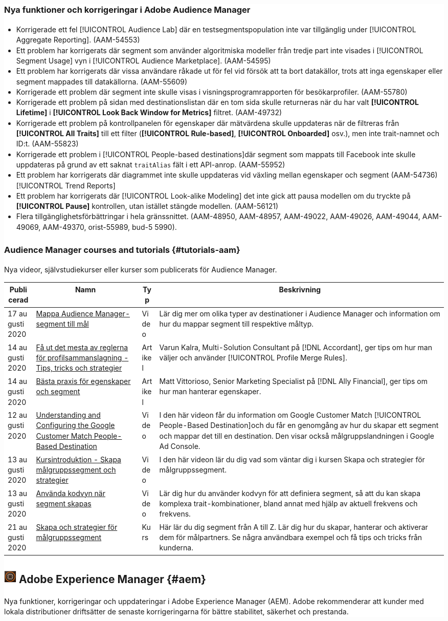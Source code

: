 ### Nya funktioner och korrigeringar i Adobe Audience Manager

* Korrigerade ett fel [!UICONTROL Audience Lab] där en testsegmentspopulation inte var tillgänglig under [!UICONTROL Aggregate Reporting]. (AAM-54553)
* Ett problem har korrigerats där segment som använder algoritmiska modeller från tredje part inte visades i [!UICONTROL Segment Usage] vyn i [!UICONTROL Audience Marketplace]. (AAM-54595)
* Ett problem har korrigerats där vissa användare råkade ut för fel vid försök att ta bort datakällor, trots att inga egenskaper eller segment mappades till datakällorna. (AAM-55609)
* Korrigerade ett problem där segment inte skulle visas i visningsprogramrapporten för besökarprofiler. (AAM-55780)
* Korrigerade ett problem på sidan med destinationslistan där en tom sida skulle returneras när du har valt **[!UICONTROL Lifetime]** i **[!UICONTROL Look Back Window for Metrics]** filtret. (AAM-49732)
* Korrigerade ett problem på kontrollpanelen för egenskaper där mätvärdena skulle uppdateras när de filtreras från **[!UICONTROL All Traits]** till ett filter (**[!UICONTROL Rule-based]**, **[!UICONTROL Onboarded]** osv.), men inte trait-namnet och ID:t. (AAM-55823)
* Korrigerade ett problem i [!UICONTROL People-based destinations]där segment som mappats till Facebook inte skulle uppdateras på grund av ett saknat `traitAlias` fält i ett API-anrop. (AAM-55952)
* Ett problem har korrigerats där diagrammet inte skulle uppdateras vid växling mellan egenskaper och segment (AAM-54736) [!UICONTROL Trend Reports]
* Ett problem har korrigerats där [!UICONTROL Look-alike Modeling] det inte gick att pausa modellen om du tryckte på **[!UICONTROL Pause]** kontrollen, utan istället stängde modellen. (AAM-56121)
* Flera tillgänglighetsförbättringar i hela gränssnittet. (AAM-48950, AAM-48957, AAM-49022, AAM-49026, AAM-49044, AAM-49069, AAM-49370, orist-55989, bud-5 5990).

### Audience Manager courses and tutorials {#tutorials-aam}

Nya videor, självstudiekurser eller kurser som publicerats för Audience Manager.

| Publicerad | Namn | Typ | Beskrivning |
| -----------| ---------- | ---------- | ---------- |
| 17 augusti 2020 | [Mappa Audience Manager-segment till mål](https://docs.adobe.com/content/help/en/audience-manager-learn/tutorials/build-and-manage-audiences/traits-and-segments/mapping-audience-manager-segments-to-destinations.html) | Video | Lär dig mer om olika typer av destinationer i Audience Manager och information om hur du mappar segment till respektive måltyp. |
| 14 augusti 2020 | [Få ut det mesta av reglerna för profilsammanslagning - Tips, tricks och strategier](https://docs.adobe.com/content/help/en/audience-manager-learn/tutorials/build-and-manage-audiences/profile-merge/customer-tips-getting-the-most-out-of-profile-merge-rules.html) | Artikel | Varun Kalra, Multi-Solution Consultant på [!DNL Accordant], ger tips om hur man väljer och använder [!UICONTROL Profile Merge Rules]. |
| 14 augusti 2020 | [Bästa praxis för egenskaper och segment](https://docs.adobe.com/content/help/en/audience-manager-learn/tutorials/build-and-manage-audiences/traits-and-segments/customer-tips-traits-and-segments-best-practices.html) | Artikel | Matt Vittorioso, Senior Marketing Specialist på [!DNL Ally Financial], ger tips om hur man hanterar egenskaper. |
| 12 augusti 2020 | [Understanding and Configuring the Google Customer Match People-Based Destination](https://docs.adobe.com/content/help/en/audience-manager-learn/tutorials/data-activation/people-based-destinations/understanding-and-configuring-the-google-customer-match-pbd.html) | Video | I den här videon får du information om Google Customer Match [!UICONTROL People-Based Destination]och du får en genomgång av hur du skapar ett segment och mappar det till en destination. Den visar också målgruppslandningen i Google Ad Console. |
| 13 augusti 2020 | [Kursintroduktion - Skapa målgruppssegment och strategier](https://video.tv.adobe.com/v/39091?captions=swe) | Video | I den här videon lär du dig vad som väntar dig i kursen Skapa och strategier för målgruppssegment. |
| 13 augusti 2020 | [Använda kodvyn när segment skapas ](https://docs.adobe.com/content/help/en/audience-manager-learn/tutorials/build-and-manage-audiences/traits-and-segments/using-code-view-when-building-segments.html) | Video | Lär dig hur du använder kodvyn för att definiera segment, så att du kan skapa komplexa trait-kombinationer, bland annat med hjälp av aktuell frekvens och frekvens. |
| 21 augusti 2020 | [Skapa och strategier för målgruppssegment](https://experienceleague.adobe.com/?recommended=AudienceManager-U-1-2020.2) | Kurs | Här lär du dig segment från A till Z. Lär dig hur du skapar, hanterar och aktiverar dem för målpartners. Se några användbara exempel och få tips och tricks från kunderna. |

## ![Ikon](/assets/aem.png) Adobe Experience Manager {#aem}

Nya funktioner, korrigeringar och uppdateringar i Adobe Experience Manager (AEM). Adobe rekommenderar att kunder med lokala distributioner driftsätter de senaste korrigeringarna för bättre stabilitet, säkerhet och prestanda.
